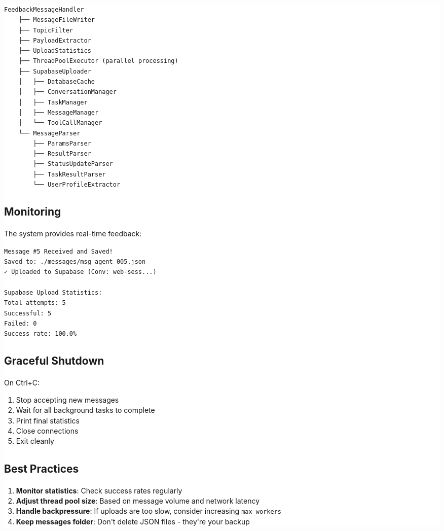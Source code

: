 ```
FeedbackMessageHandler
    ├── MessageFileWriter
    ├── TopicFilter
    ├── PayloadExtractor
    ├── UploadStatistics
    ├── ThreadPoolExecutor (parallel processing)
    ├── SupabaseUploader
    │   ├── DatabaseCache
    │   ├── ConversationManager
    │   ├── TaskManager
    │   ├── MessageManager
    │   └── ToolCallManager
    └── MessageParser
        ├── ParamsParser
        ├── ResultParser
        ├── StatusUpdateParser
        ├── TaskResultParser
        └── UserProfileExtractor
```

## Monitoring

The system provides real-time feedback:

```
Message #5 Received and Saved!
Saved to: ./messages/msg_agent_005.json
✓ Uploaded to Supabase (Conv: web-sess...)

Supabase Upload Statistics:
Total attempts: 5
Successful: 5
Failed: 0
Success rate: 100.0%
```

## Graceful Shutdown

On Ctrl+C:
1. Stop accepting new messages
2. Wait for all background tasks to complete
3. Print final statistics
4. Close connections
5. Exit cleanly

## Best Practices

1. **Monitor statistics**: Check success rates regularly
2. **Adjust thread pool size**: Based on message volume and network latency
3. **Handle backpressure**: If uploads are too slow, consider increasing `max_workers`
4. **Keep messages folder**: Don't delete JSON files - they're your backup
